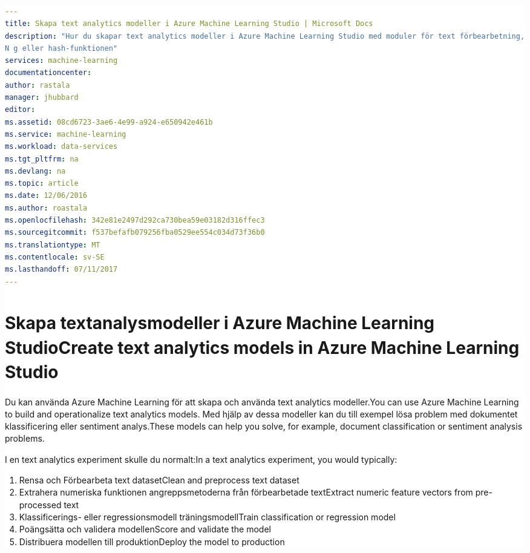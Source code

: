 ```yaml
---
title: Skapa text analytics modeller i Azure Machine Learning Studio | Microsoft Docs
description: "Hur du skapar text analytics modeller i Azure Machine Learning Studio med moduler för text förbearbetning, N g eller hash-funktionen"
services: machine-learning
documentationcenter: 
author: rastala
manager: jhubbard
editor: 
ms.assetid: 08cd6723-3ae6-4e99-a924-e650942e461b
ms.service: machine-learning
ms.workload: data-services
ms.tgt_pltfrm: na
ms.devlang: na
ms.topic: article
ms.date: 12/06/2016
ms.author: roastala
ms.openlocfilehash: 342e81e2497d292ca730bea59e03182d316ffec3
ms.sourcegitcommit: f537befafb079256fba0529ee554c034d73f36b0
ms.translationtype: MT
ms.contentlocale: sv-SE
ms.lasthandoff: 07/11/2017
---
```

# <a name="create-text-analytics-models-in-azure-machine-learning-studio"></a><span data-ttu-id="bb6be-103">Skapa textanalysmodeller i Azure Machine Learning Studio</span><span class="sxs-lookup"><span data-stu-id="bb6be-103">Create text analytics models in Azure Machine Learning Studio</span></span>
<span data-ttu-id="bb6be-104">Du kan använda Azure Machine Learning för att skapa och använda text analytics modeller.</span><span class="sxs-lookup"><span data-stu-id="bb6be-104">You can use Azure Machine Learning to build and operationalize text analytics models.</span></span> <span data-ttu-id="bb6be-105">Med hjälp av dessa modeller kan du till exempel lösa problem med dokumentet klassificering eller sentiment analys.</span><span class="sxs-lookup"><span data-stu-id="bb6be-105">These models can help you solve, for example, document classification or sentiment analysis problems.</span></span>

<span data-ttu-id="bb6be-106">I en text analytics experiment skulle du normalt:</span><span class="sxs-lookup"><span data-stu-id="bb6be-106">In a text analytics experiment, you would typically:</span></span>

1. <span data-ttu-id="bb6be-107">Rensa och Förbearbeta text dataset</span><span class="sxs-lookup"><span data-stu-id="bb6be-107">Clean and preprocess text dataset</span></span>
2. <span data-ttu-id="bb6be-108">Extrahera numeriska funktionen angreppsmetoderna från förbearbetade text</span><span class="sxs-lookup"><span data-stu-id="bb6be-108">Extract numeric feature vectors from pre-processed text</span></span>
3. <span data-ttu-id="bb6be-109">Klassificerings- eller regressionsmodell träningsmodell</span><span class="sxs-lookup"><span data-stu-id="bb6be-109">Train classification or regression model</span></span>
4. <span data-ttu-id="bb6be-110">Poängsätta och validera modellen</span><span class="sxs-lookup"><span data-stu-id="bb6be-110">Score and validate the model</span></span>
5. <span data-ttu-id="bb6be-111">Distribuera modellen till produktion</span><span class="sxs-lookup"><span data-stu-id="bb6be-111">Deploy the model to production</span></span>

